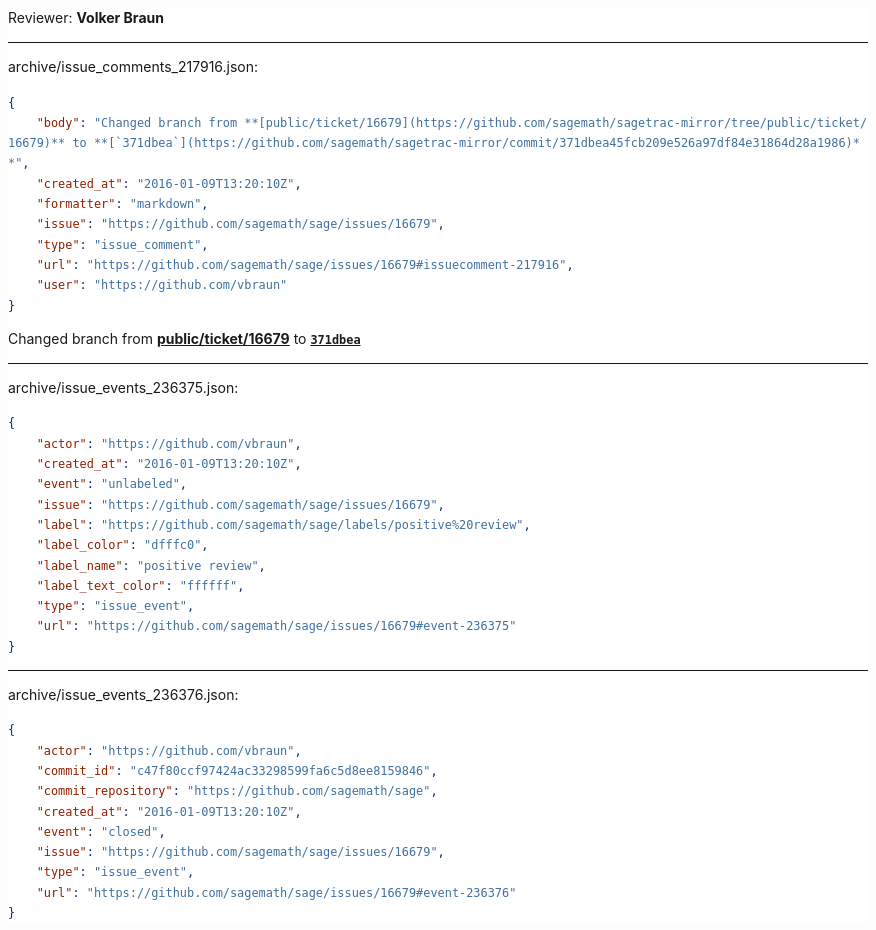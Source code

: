 Reviewer: **Volker Braun**



---

archive/issue_comments_217916.json:
```json
{
    "body": "Changed branch from **[public/ticket/16679](https://github.com/sagemath/sagetrac-mirror/tree/public/ticket/16679)** to **[`371dbea`](https://github.com/sagemath/sagetrac-mirror/commit/371dbea45fcb209e526a97df84e31864d28a1986)**",
    "created_at": "2016-01-09T13:20:10Z",
    "formatter": "markdown",
    "issue": "https://github.com/sagemath/sage/issues/16679",
    "type": "issue_comment",
    "url": "https://github.com/sagemath/sage/issues/16679#issuecomment-217916",
    "user": "https://github.com/vbraun"
}
```

Changed branch from **[public/ticket/16679](https://github.com/sagemath/sagetrac-mirror/tree/public/ticket/16679)** to **[`371dbea`](https://github.com/sagemath/sagetrac-mirror/commit/371dbea45fcb209e526a97df84e31864d28a1986)**



---

archive/issue_events_236375.json:
```json
{
    "actor": "https://github.com/vbraun",
    "created_at": "2016-01-09T13:20:10Z",
    "event": "unlabeled",
    "issue": "https://github.com/sagemath/sage/issues/16679",
    "label": "https://github.com/sagemath/sage/labels/positive%20review",
    "label_color": "dfffc0",
    "label_name": "positive review",
    "label_text_color": "ffffff",
    "type": "issue_event",
    "url": "https://github.com/sagemath/sage/issues/16679#event-236375"
}
```



---

archive/issue_events_236376.json:
```json
{
    "actor": "https://github.com/vbraun",
    "commit_id": "c47f80ccf97424ac33298599fa6c5d8ee8159846",
    "commit_repository": "https://github.com/sagemath/sage",
    "created_at": "2016-01-09T13:20:10Z",
    "event": "closed",
    "issue": "https://github.com/sagemath/sage/issues/16679",
    "type": "issue_event",
    "url": "https://github.com/sagemath/sage/issues/16679#event-236376"
}
```
